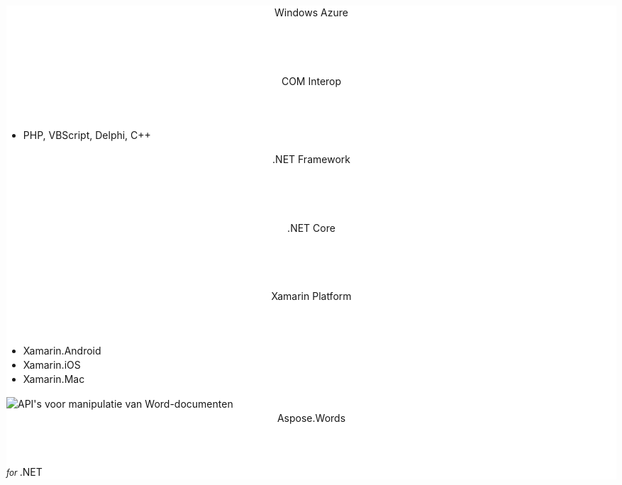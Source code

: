    <header>
    <i class="fa fa-cubes">
    </i>
    Windows Azure
   </header>
   <br/>
   <header>
    <i class="fa fa-cubes">
    </i>
    COM Interop
   </header>
   <ul>
    <li>
     PHP, VBScript, Delphi, C++
    </li>
   </ul>
  </div>
  
  <div class="d1-col d1-right">
   <header>
    <i class="fa fa-cubes">
    </i>
    .NET Framework
   </header>
   <br/>
   <header>
    <i class="fa fa-cubes">
    </i>
    .NET Core
   </header>
   <br/>
   <header>
    <i class="fa fa-cubes">
    </i>
    Xamarin Platform
   </header>
   <ul>
    <li>
     Xamarin.Android
    </li>
    <li>
     Xamarin.iOS
    </li>
    <li>
     Xamarin.Mac
    </li>
   </ul>
   
  </div>
  
 </div>
 
 <div class="d1-logo">
  <img width="70" height="75" alt="API's voor manipulatie van Word-documenten" class="lazyloaded" src="https://www.aspose.cloud/templates/aspose/img/products/words/aspose_words-for-net.svg"/>
  <header>
   Aspose.Words
  </header>
  <footer>
   <small>
    <em>
     for
    </em>
   </small>
   .NET
  </footer>